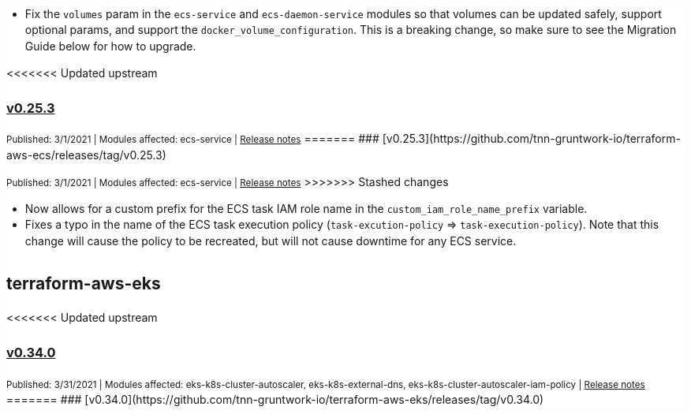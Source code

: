 - Fix the `volumes` param in the `ecs-service` and `ecs-daemon-service` modules so that volumes can be updated safely, support optional params, and support the `docker_volume_configuration`. This is a breaking change, so make sure to see the Migration Guide below for how to upgrade. 



</div>


<<<<<<< Updated upstream
### [v0.25.3](https://github.com/tnn-gruntwork-io/terraform-aws-ecs/releases/tag/v0.25.3)

<p style={{marginTop: "-20px", marginBottom: "10px"}}>
  <small>Published: 3/1/2021 | Modules affected: ecs-service | <a href="https://github.com/tnn-gruntwork-io/terraform-aws-ecs/releases/tag/v0.25.3">Release notes</a></small>
=======
### [v0.25.3](https://github.com/tnn-gruntwork-io/terraform-aws-ecs/releases/tag/v0.25.3)

<p style={{marginTop: "-20px", marginBottom: "10px"}}>
  <small>Published: 3/1/2021 | Modules affected: ecs-service | <a href="https://github.com/tnn-gruntwork-io/terraform-aws-ecs/releases/tag/v0.25.3">Release notes</a></small>
>>>>>>> Stashed changes
</p>

<div style={{"overflow":"hidden","textOverflow":"ellipsis","display":"-webkit-box","WebkitLineClamp":10,"lineClamp":10,"WebkitBoxOrient":"vertical"}}>

  

- Now allows for a custom prefix for the ECS task IAM role name in the `custom_iam_role_name_prefix` variable.
- Fixes a typo in the name of the ECS task execution policy (`task-excution-policy` =&gt; `task-execution-policy`). Note that this change will cause the policy to be recreated, but will not cause downtime for any ECS service.




</div>



## terraform-aws-eks


<<<<<<< Updated upstream
### [v0.34.0](https://github.com/tnn-gruntwork-io/terraform-aws-eks/releases/tag/v0.34.0)

<p style={{marginTop: "-20px", marginBottom: "10px"}}>
  <small>Published: 3/31/2021 | Modules affected: eks-k8s-cluster-autoscaler, eks-k8s-external-dns, eks-k8s-cluster-autoscaler-iam-policy | <a href="https://github.com/tnn-gruntwork-io/terraform-aws-eks/releases/tag/v0.34.0">Release notes</a></small>
=======
### [v0.34.0](https://github.com/tnn-gruntwork-io/terraform-aws-eks/releases/tag/v0.34.0)

